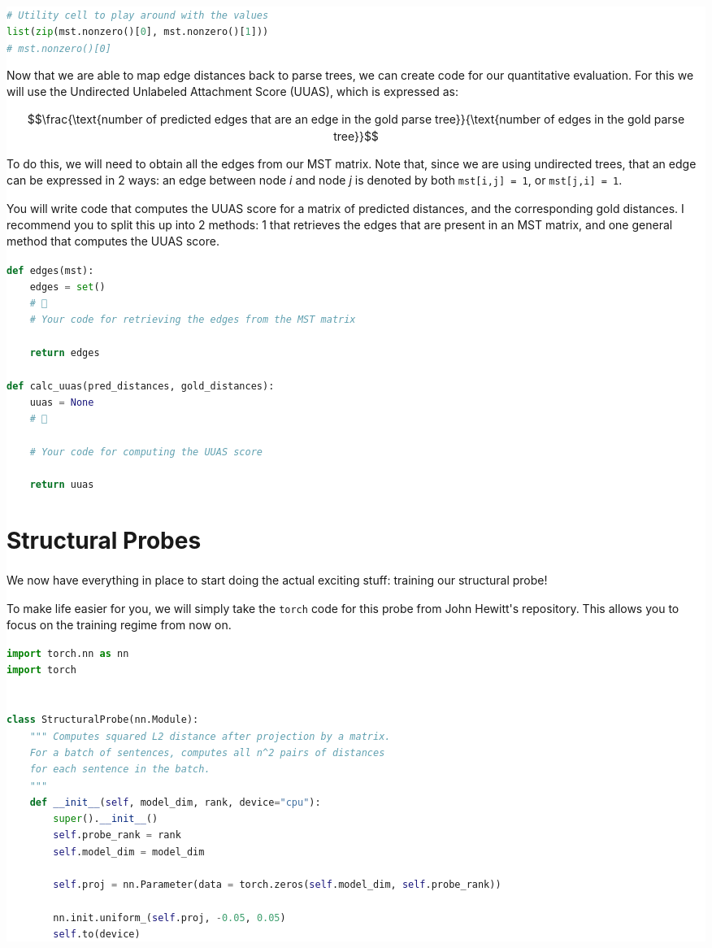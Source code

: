 ```python
# Utility cell to play around with the values
list(zip(mst.nonzero()[0], mst.nonzero()[1]))
# mst.nonzero()[0]
```

Now that we are able to map edge distances back to parse trees, we can create code for our quantitative evaluation. For this we will use the Undirected Unlabeled Attachment Score (UUAS), which is expressed as:

$$\frac{\text{number of predicted edges that are an edge in the gold parse tree}}{\text{number of edges in the gold parse tree}}$$

To do this, we will need to obtain all the edges from our MST matrix. Note that, since we are using undirected trees, that an edge can be expressed in 2 ways: an edge between node $i$ and node $j$ is denoted by both `mst[i,j] = 1`, or `mst[j,i] = 1`.

You will write code that computes the UUAS score for a matrix of predicted distances, and the corresponding gold distances. I recommend you to split this up into 2 methods: 1 that retrieves the edges that are present in an MST matrix, and one general method that computes the UUAS score.

```python
def edges(mst):
    edges = set()
    # 🏁
    # Your code for retrieving the edges from the MST matrix

    return edges

def calc_uuas(pred_distances, gold_distances):
    uuas = None
    # 🏁
    
    # Your code for computing the UUAS score
    
    return uuas

```

# Structural Probes

We now have everything in place to start doing the actual exciting stuff: training our structural probe!
    
To make life easier for you, we will simply take the `torch` code for this probe from John Hewitt's repository. This allows you to focus on the training regime from now on.

```python
import torch.nn as nn
import torch


class StructuralProbe(nn.Module):
    """ Computes squared L2 distance after projection by a matrix.
    For a batch of sentences, computes all n^2 pairs of distances
    for each sentence in the batch.
    """
    def __init__(self, model_dim, rank, device="cpu"):
        super().__init__()
        self.probe_rank = rank
        self.model_dim = model_dim
        
        self.proj = nn.Parameter(data = torch.zeros(self.model_dim, self.probe_rank))
        
        nn.init.uniform_(self.proj, -0.05, 0.05)
        self.to(device)

```
